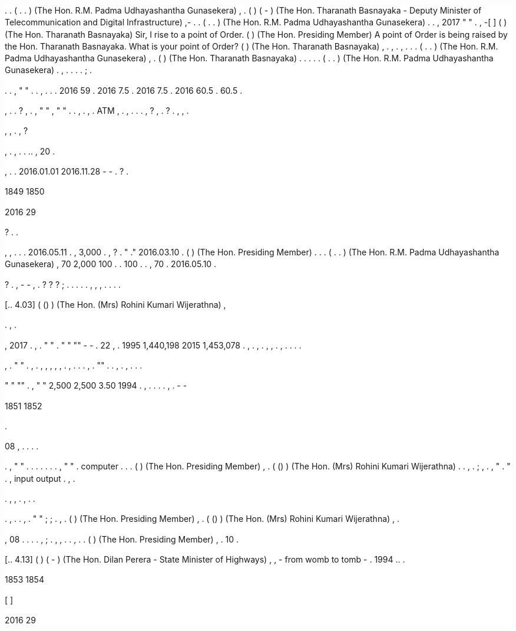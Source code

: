 . . ( . . ) (The Hon. R.M. Padma Udhayashantha Gunasekera) , . ( ) ( - ) (The Hon. Tharanath Basnayaka - Deputy Minister of Telecommunication and Digital Infrastructure) ,- . . ( . . ) (The Hon. R.M. Padma Udhayashantha Gunasekera) . . , 2017 " " . , -[ ] ( ) (The Hon. Tharanath Basnayaka) Sir, I rise to a point of Order. ( ) (The Hon. Presiding Member) A point of Order is being raised by the Hon. Tharanath Basnayaka. What is your point of Order? ( ) (The Hon. Tharanath Basnayaka) , . , . , . . . ( . . ) (The Hon. R.M. Padma Udhayashantha Gunasekera) , . ( ) (The Hon. Tharanath Basnayaka) . . . . . ( . . ) (The Hon. R.M. Padma Udhayashantha Gunasekera) . , . . . . ; .

. . , " " . . , . . . 2016 59 . 2016 7.5 . 2016 7.5 . 2016 60.5 . 60.5 .

, . . ? , . , " " , " " . . , . , . ATM , . , . . . , ? , . ? . , , .

, , . , ?

, . , . . .. , 20 .

, . . 2016.01.01 2016.11.28 - - . ? .

1849 1850

2016 29

? . .

, , . . . 2016.05.11 . , 3,000 . , ? . " ." 2016.03.10 . ( ) (The Hon. Presiding Member) . . . ( . . ) (The Hon. R.M. Padma Udhayashantha Gunasekera) , 70 2,000 100 . . 100 . . , 70 . 2016.05.10 .

? . , - - , . ? ? ? ; . . . . . , , , . . . .

[.. 4.03] ( () ) (The Hon. (Mrs) Rohini Kumari Wijerathna) ,

. , .

, 2017 . , . " " . " " "" - - . 22 , . 1995 1,440,198 2015 1,453,078 . , . , . , , . , . . . .

, . " " . , . , , , , , . , . . . , . "" . . , . , . . .

" " "" . , " " 2,500 2,500 3.50 1994 . , . . . . , . - -

1851 1852

.

08 , . . . .

. , " " . . . . . . . , " " . computer . . . ( ) (The Hon. Presiding Member) , . ( () ) (The Hon. (Mrs) Rohini Kumari Wijerathna) . . , . ; , . , " . " . , input output . , .

. , , . , . .

. , . . , . " " ; ; . , . ( ) (The Hon. Presiding Member) , . ( () ) (The Hon. (Mrs) Rohini Kumari Wijerathna) , .

, 08 . . . . , ; . , , . . , . . ( ) (The Hon. Presiding Member) , . 10 .

[.. 4.13] ( ) ( - ) (The Hon. Dilan Perera - State Minister of Highways) , , - from womb to tomb - . 1994 .. .

1853 1854

[ ]

2016 29
